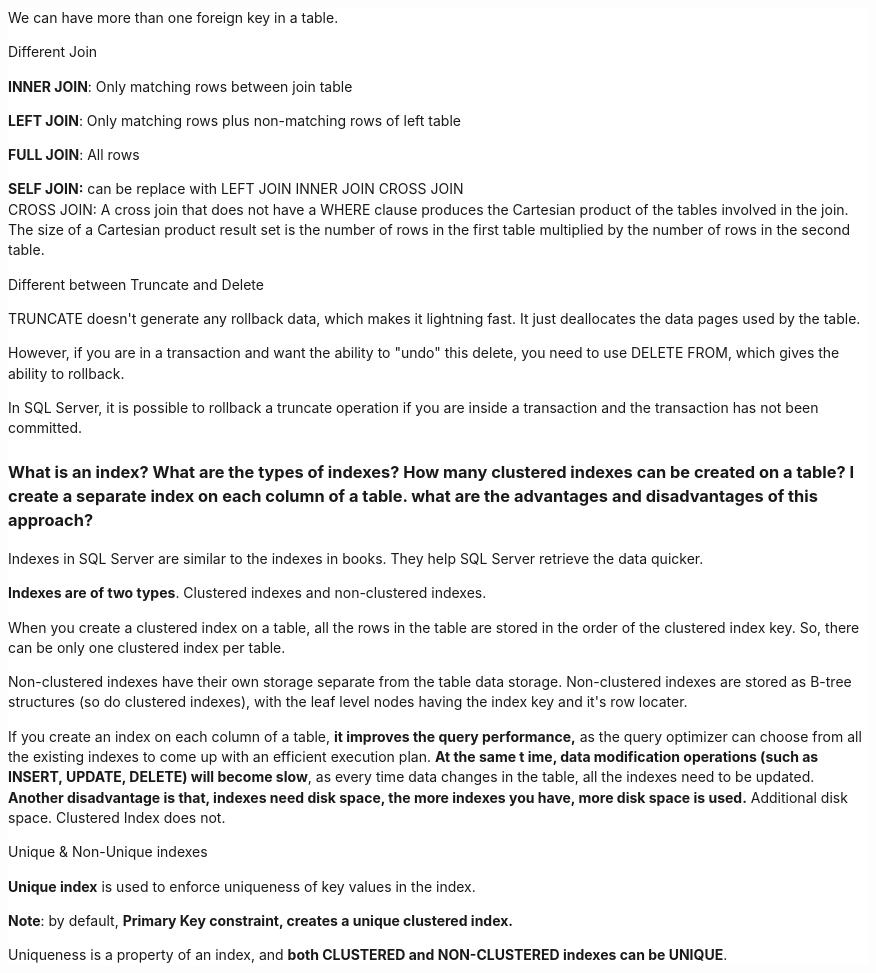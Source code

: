 We can have more than one foreign key in a table.

Different Join

**INNER JOIN**: Only matching rows between join table

**LEFT JOIN**: Only matching rows plus non-matching rows of left table

**FULL JOIN**: All rows

**SELF JOIN:** can be replace with LEFT JOIN INNER JOIN CROSS JOIN  
CROSS JOIN: A cross join that does not have a WHERE clause produces the Cartesian product of the tables involved in the join. The size of a Cartesian product result set is the number of rows in the first table multiplied by the number of rows in the second table.

Different between Truncate and Delete

TRUNCATE doesn't generate any rollback data, which makes it lightning fast. It just deallocates the data pages used by the table.

However, if you are in a transaction and want the ability to "undo" this delete, you need to use DELETE FROM, which gives the ability to rollback.

In SQL Server, it is possible to rollback a truncate operation if you are inside a transaction and the transaction has not been committed.

### What is an index? What are the types of indexes? How many clustered indexes can be created on a table? I create a separate index on each column of a table. what are the advantages and disadvantages of this approach?

Indexes in SQL Server are similar to the indexes in books. They help SQL Server retrieve the data quicker.

**Indexes are of two types**. Clustered indexes and non-clustered indexes.

When you create a clustered index on a table, all the rows in the table are stored in the order of the clustered index key. So, there can be only one clustered index per table.

Non-clustered indexes have their own storage separate from the table data storage. Non-clustered indexes are stored as B-tree structures (so do clustered indexes), with the leaf level nodes having the index key and it's row locater.

If you create an index on each column of a table, **it improves the query performance,** as the query optimizer can choose from all the existing indexes to come up with an efficient execution plan. **At the same t ime, data modification operations (such as INSERT, UPDATE, DELETE) will become slow**, as every time data changes in the table, all the indexes need to be updated. **Another disadvantage is that, indexes need disk space, the more indexes you have, more disk space is used.** Additional disk space. Clustered Index does not.

Unique & Non-Unique indexes

**Unique index** is used to enforce uniqueness of key values in the index.

**Note**: by default, **Primary Key constraint, creates a unique clustered index.**

Uniqueness is a property of an index, and **both CLUSTERED and NON-CLUSTERED indexes can be UNIQUE**.
